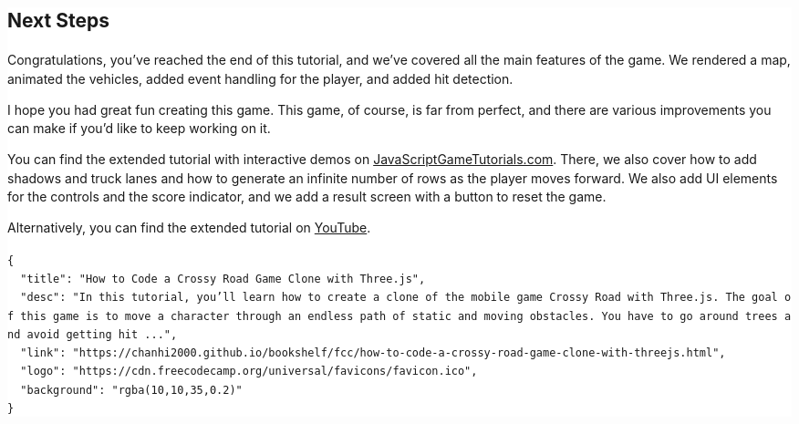 
## Next Steps

Congratulations, you’ve reached the end of this tutorial, and we’ve covered all the main features of the game. We rendered a map, animated the vehicles, added event handling for the player, and added hit detection.

I hope you had great fun creating this game. This game, of course, is far from perfect, and there are various improvements you can make if you’d like to keep working on it.

You can find the extended tutorial with interactive demos on [<VPIcon icon="fas fa-globe"/>JavaScriptGameTutorials.com](http://JavaScriptGameTutorials.com). There, we also cover how to add shadows and truck lanes and how to generate an infinite number of rows as the player moves forward. We also add UI elements for the controls and the score indicator, and we add a result screen with a button to reset the game.

Alternatively, you can find the extended tutorial on [<VPIcon icon="fa-brands fa-youtube"/>YouTube](https://youtu.be/vNr3_hQ3Bws?ab_channel=HunorM%C3%A1rtonBorb%C3%A9ly).


```component VPCard
{
  "title": "How to Code a Crossy Road Game Clone with Three.js",
  "desc": "In this tutorial, you’ll learn how to create a clone of the mobile game Crossy Road with Three.js. The goal of this game is to move a character through an endless path of static and moving obstacles. You have to go around trees and avoid getting hit ...",
  "link": "https://chanhi2000.github.io/bookshelf/fcc/how-to-code-a-crossy-road-game-clone-with-threejs.html",
  "logo": "https://cdn.freecodecamp.org/universal/favicons/favicon.ico",
  "background": "rgba(10,10,35,0.2)"
}
```
